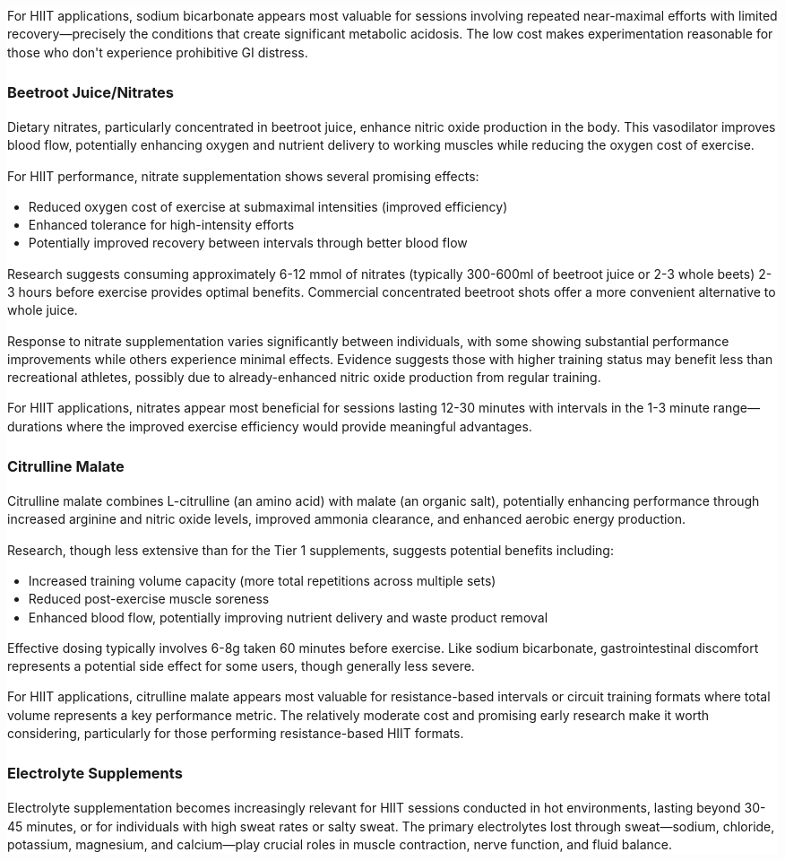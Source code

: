 For HIIT applications, sodium bicarbonate appears most valuable for sessions involving repeated near-maximal efforts with limited recovery—precisely the conditions that create significant metabolic acidosis. The low cost makes experimentation reasonable for those who don't experience prohibitive GI distress.

### Beetroot Juice/Nitrates

Dietary nitrates, particularly concentrated in beetroot juice, enhance nitric oxide production in the body. This vasodilator improves blood flow, potentially enhancing oxygen and nutrient delivery to working muscles while reducing the oxygen cost of exercise.

For HIIT performance, nitrate supplementation shows several promising effects:
- Reduced oxygen cost of exercise at submaximal intensities (improved efficiency)
- Enhanced tolerance for high-intensity efforts
- Potentially improved recovery between intervals through better blood flow

Research suggests consuming approximately 6-12 mmol of nitrates (typically 300-600ml of beetroot juice or 2-3 whole beets) 2-3 hours before exercise provides optimal benefits. Commercial concentrated beetroot shots offer a more convenient alternative to whole juice.

Response to nitrate supplementation varies significantly between individuals, with some showing substantial performance improvements while others experience minimal effects. Evidence suggests those with higher training status may benefit less than recreational athletes, possibly due to already-enhanced nitric oxide production from regular training.

For HIIT applications, nitrates appear most beneficial for sessions lasting 12-30 minutes with intervals in the 1-3 minute range—durations where the improved exercise efficiency would provide meaningful advantages.

### Citrulline Malate

Citrulline malate combines L-citrulline (an amino acid) with malate (an organic salt), potentially enhancing performance through increased arginine and nitric oxide levels, improved ammonia clearance, and enhanced aerobic energy production.

Research, though less extensive than for the Tier 1 supplements, suggests potential benefits including:
- Increased training volume capacity (more total repetitions across multiple sets)
- Reduced post-exercise muscle soreness
- Enhanced blood flow, potentially improving nutrient delivery and waste product removal

Effective dosing typically involves 6-8g taken 60 minutes before exercise. Like sodium bicarbonate, gastrointestinal discomfort represents a potential side effect for some users, though generally less severe.

For HIIT applications, citrulline malate appears most valuable for resistance-based intervals or circuit training formats where total volume represents a key performance metric. The relatively moderate cost and promising early research make it worth considering, particularly for those performing resistance-based HIIT formats.

### Electrolyte Supplements

Electrolyte supplementation becomes increasingly relevant for HIIT sessions conducted in hot environments, lasting beyond 30-45 minutes, or for individuals with high sweat rates or salty sweat. The primary electrolytes lost through sweat—sodium, chloride, potassium, magnesium, and calcium—play crucial roles in muscle contraction, nerve function, and fluid balance.
